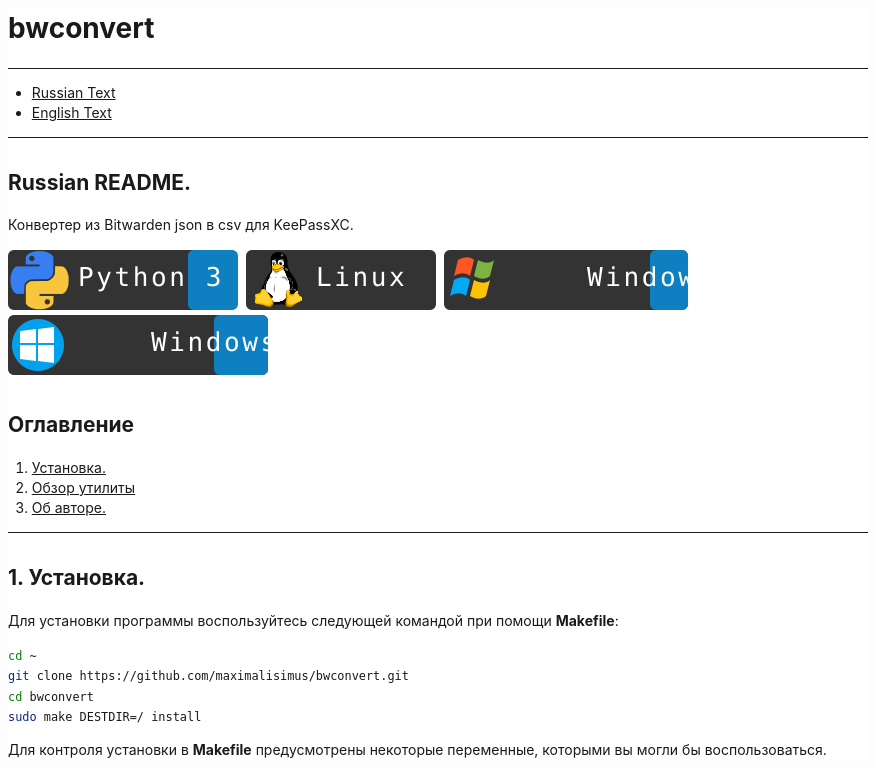 # bwconvert

---

* [Russian Text](#Russian)
* [English Text](#English)

---

## <a name="Russian">Russian README.</a>

Конвертер из Bitwarden json в csv для KeePassXC.

![Python-3](./image/python-3-icon.svg "Python 3") &nbsp;![Linux](./image/linux.svg "Linux") &nbsp;![Win-7](./image/win-7-icon.svg "Win-7") &nbsp;![Win-10](./image/win-10-icon.svg "Win-10")

## <a name="Oglavlenie">Оглавление</a>

1. [Установка.](#Setup)
2. [Обзор утилиты](#ShowUtilites)
3. [Об авторе.](#About)

---

## <a name="Setup">1. Установка.</a>

Для установки программы воспользуйтесь следующей командой при помощи **Makefile**:

```bash
cd ~
git clone https://github.com/maximalisimus/bwconvert.git
cd bwconvert
sudo make DESTDIR=/ install
```

Для контроля установки в **Makefile** предусмотрены некоторые переменные, которыми вы могли бы воспользоваться.
